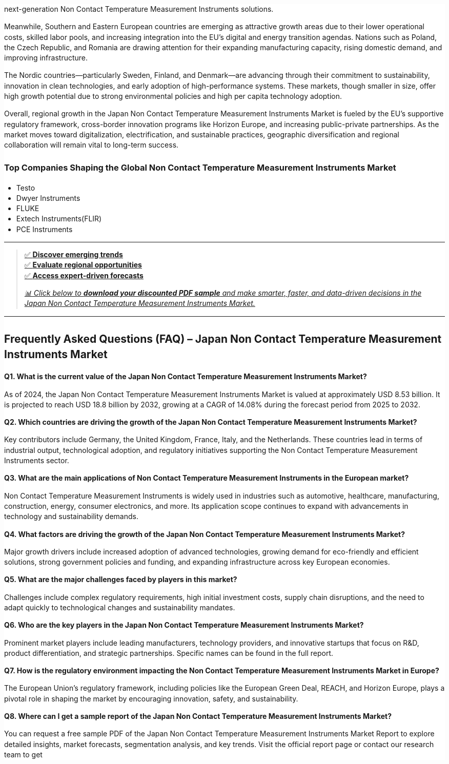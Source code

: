 next-generation Non Contact Temperature Measurement Instruments solutions.</p><p>Meanwhile, Southern and Eastern European countries are emerging as attractive growth areas due to their lower operational costs, skilled labor pools, and increasing integration into the EU&rsquo;s digital and energy transition agendas. Nations such as Poland, the Czech Republic, and Romania are drawing attention for their expanding manufacturing capacity, rising domestic demand, and improving infrastructure.</p><p>The Nordic countries&mdash;particularly Sweden, Finland, and Denmark&mdash;are advancing through their commitment to sustainability, innovation in clean technologies, and early adoption of high-performance systems. These markets, though smaller in size, offer high growth potential due to strong environmental policies and high per capita technology adoption.</p><p>Overall, regional growth in the Japan Non Contact Temperature Measurement Instruments Market is fueled by the EU&rsquo;s supportive regulatory framework, cross-border innovation programs like Horizon Europe, and increasing public-private partnerships. As the market moves toward digitalization, electrification, and sustainable practices, geographic diversification and regional collaboration will remain vital to long-term success.</p><p><h3>Top Companies Shaping the Global Non Contact Temperature Measurement Instruments Market </h3><ul><li>Testo</li><li>Dwyer Instruments</li><li>FLUKE</li><li>Extech Instruments(FLIR)</li><li>PCE Instruments</li></ul></p><hr /><blockquote><p><a href="https://www.marketresearchintellect.com/ask-for-discount/?rid=453980&amp;amp;utm_source=Github-R&amp;amp;utm_medium=801">✅ <strong data-start="617" data-end="645">Discover emerging trends</strong></a><br data-start="645" data-end="648" /><a href="https://www.marketresearchintellect.com/ask-for-discount/?rid=453980&amp;amp;utm_source=Github-R&amp;amp;utm_medium=801"> ✅ <strong data-start="650" data-end="685">Evaluate regional opportunities</strong></a><br data-start="685" data-end="688" /><a href="https://www.marketresearchintellect.com/ask-for-discount/?rid=453980&amp;amp;utm_source=Github-R&amp;amp;utm_medium=801"> ✅ <strong data-start="690" data-end="724">Access expert-driven forecasts</strong></a></p><p class="" data-start="728" data-end="864"><em><a href="https://www.marketresearchintellect.com/ask-for-discount/?rid=453980&amp;amp;utm_source=Github-R&amp;amp;utm_medium=801">📊 Click below to <strong data-start="746" data-end="785">download your discounted PDF sample</strong> and make smarter, faster, and data-driven decisions in the Japan Non Contact Temperature Measurement Instruments Market.</a></em></p></blockquote><hr /><h2>Frequently Asked Questions (FAQ) &ndash; Japan Non Contact Temperature Measurement Instruments Market</h2><p><strong>Q1. What is the current value of the Japan Non Contact Temperature Measurement Instruments Market?</strong></p><p>As of 2024, the Japan Non Contact Temperature Measurement Instruments Market is valued at approximately USD 8.53 billion. It is projected to reach USD 18.8 billion by 2032, growing at a CAGR of 14.08% during the forecast period from 2025 to 2032.</p><p><strong>Q2. Which countries are driving the growth of the Japan Non Contact Temperature Measurement Instruments Market?</strong></p><p>Key contributors include Germany, the United Kingdom, France, Italy, and the Netherlands. These countries lead in terms of industrial output, technological adoption, and regulatory initiatives supporting the Non Contact Temperature Measurement Instruments sector.</p><p><strong>Q3. What are the main applications of Non Contact Temperature Measurement Instruments in the European market?</strong></p><p>Non Contact Temperature Measurement Instruments is widely used in industries such as automotive, healthcare, manufacturing, construction, energy, consumer electronics, and more. Its application scope continues to expand with advancements in technology and sustainability demands.</p><p><strong>Q4. What factors are driving the growth of the Japan Non Contact Temperature Measurement Instruments Market?</strong></p><p>Major growth drivers include increased adoption of advanced technologies, growing demand for eco-friendly and efficient solutions, strong government policies and funding, and expanding infrastructure across key European economies.</p><p><strong>Q5. What are the major challenges faced by players in this market?</strong></p><p>Challenges include complex regulatory requirements, high initial investment costs, supply chain disruptions, and the need to adapt quickly to technological changes and sustainability mandates.</p><p><strong>Q6. Who are the key players in the Japan Non Contact Temperature Measurement Instruments Market?</strong></p><p>Prominent market players include leading manufacturers, technology providers, and innovative startups that focus on R&amp;D, product differentiation, and strategic partnerships. Specific names can be found in the full report.</p><p><strong>Q7. How is the regulatory environment impacting the Non Contact Temperature Measurement Instruments Market in Europe?</strong></p><p>The European Union&rsquo;s regulatory framework, including policies like the European Green Deal, REACH, and Horizon Europe, plays a pivotal role in shaping the market by encouraging innovation, safety, and sustainability.</p><p><strong>Q8. Where can I get a sample report of the Japan Non Contact Temperature Measurement Instruments Market?</strong></p><p>You can request a free sample PDF of the Japan Non Contact Temperature Measurement Instruments Market Report to explore detailed insights, market forecasts, segmentation analysis, and key trends. Visit the official report page or contact our research team to get
